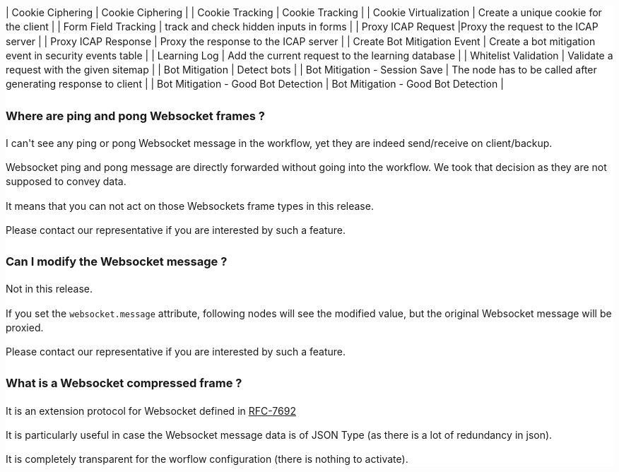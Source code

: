 | Cookie Ciphering	| Cookie Ciphering |
| Cookie Tracking |	Cookie Tracking	| 
| Cookie Virtualization	| Create a unique cookie for the client	|
| Form Field Tracking |	track and check hidden inputs in forms |
| Proxy ICAP Request |Proxy the request to the ICAP server |
| Proxy ICAP Response |	Proxy the response to the ICAP server |
| Create Bot Mitigation Event |	Create a bot mitigation event in security events table |
| Learning Log | Add the current request to the learning database |
| Whitelist Validation	| Validate a request with the given sitemap	|
| Bot Mitigation | Detect bots |
| Bot Mitigation - Session Save	| The node has to be called after generating response to client	|
| Bot Mitigation - Good Bot Detection |	Bot Mitigation - Good Bot Detection	|


### Where are ping and pong Websocket frames ? <a name="where-are-ping-and-pong-websocket-frames"></a>
I can't see any ping or pong Websocket message in the workflow, yet they are indeed send/receive on client/backup.

Websocket ping and pong message are directly forwarded without going into the workflow. We took that decision as they are not supposed to convey data. 

It means that you can not act on those Websockets frame types in this release. 

Please contact our representative if you are interested by such a feature.

### Can I modify the Websocket message ? <a name="can-i-modify-the-websocket-message"></a>

Not in this release.

If you set the `websocket.message` attribute, following nodes will see the modified value, but the original Websocket message will be proxied. 

Please contact our representative if you are interested by such a feature.

### What is a Websocket compressed frame ? <a name="what-is-a-websocket-compressed-frame"></a>

It is an extension protocol for Websocket defined in [RFC-7692](https://www.rfc-editor.org/rfc/rfc7692.html)

It is particularly useful in case the Websocket message data is of JSON Type (as there is a lot of redundancy in json).

It is completely transparent for the worflow configuration (there is nothing to activate).
